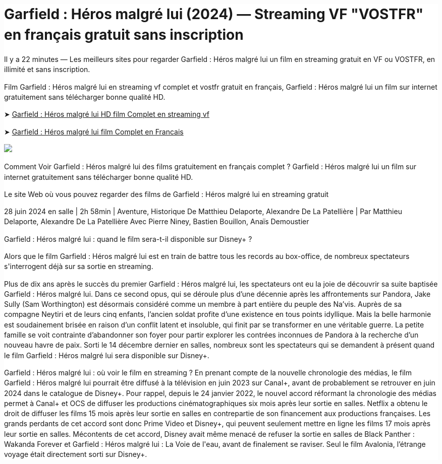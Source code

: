 # Garfield : Héros malgré lui (2024) — Streaming VF "VOSTFR" en français gratuit sans inscription

Il y a 22 minutes — Les meilleurs sites pour regarder Garfield : Héros malgré lui un film en streaming gratuit en VF ou VOSTFR, en illimité et sans inscription.

Film Garfield : Héros malgré lui en streaming vf complet et vostfr gratuit en français, Garfield : Héros malgré lui un film sur internet gratuitement sans télécharger bonne qualité HD.

➤ [Garfield : Héros malgré lui HD film Complet en streaming vf](https://sbrhd.biz/fr/movie/748783)


➤ [Garfield : Héros malgré lui film Complet en Francais](https://sbrhd.biz/fr/movie/748783)

<img src="https://image.tmdb.org/t/p/original/fpaUDtp97GpIb8SN9Kl1hZ9f7C.jpg">


Comment Voir Garfield : Héros malgré lui des films gratuitement en français complet ? Garfield : Héros malgré lui un film sur internet gratuitement sans télécharger bonne qualité HD.

Le site Web où vous pouvez regarder des films de Garfield : Héros malgré lui en streaming gratuit


28 juin 2024 en salle | 2h 58min | Aventure, Historique
De Matthieu Delaporte, Alexandre De La Patellière | Par Matthieu Delaporte, Alexandre De La Patellière
Avec Pierre Niney, Bastien Bouillon, Anaïs Demoustier

Garfield : Héros malgré lui : quand le film sera-t-il disponible sur Disney+ ?

Alors que le film Garfield : Héros malgré lui est en train de battre tous les records au box-office, de nombreux spectateurs s'interrogent déjà sur sa sortie en streaming.

Plus de dix ans après le succès du premier Garfield : Héros malgré lui, les spectateurs ont eu la joie de découvrir sa suite baptisée Garfield : Héros malgré lui. Dans ce second opus, qui se déroule plus d’une décennie après les affrontements sur Pandora, Jake Sully (Sam Worthington) est désormais considéré comme un membre à part entière du peuple des Na’vis. Auprès de sa compagne Neytiri et de leurs cinq enfants, l’ancien soldat profite d’une existence en tous points idyllique. Mais la belle harmonie est soudainement brisée en raison d’un conflit latent et insoluble, qui finit par se transformer en une véritable guerre. La petite famille se voit contrainte d’abandonner son foyer pour partir explorer les contrées inconnues de Pandora à la recherche d’un nouveau havre de paix. Sorti le 14 décembre dernier en salles, nombreux sont les spectateurs qui se demandent à présent quand le film Garfield : Héros malgré lui sera disponible sur Disney+.

Garfield : Héros malgré lui : où voir le film en streaming ?
En prenant compte de la nouvelle chronologie des médias, le film Garfield : Héros malgré lui pourrait être diffusé à la télévision en juin 2023 sur Canal+, avant de probablement se retrouver en juin 2024 dans le catalogue de Disney+. Pour rappel, depuis le 24 janvier 2022, le nouvel accord réformant la chronologie des médias permet à Canal+ et OCS de diffuser les productions cinématographiques six mois après leur sortie en salles. Netflix a obtenu le droit de diffuser les films 15 mois après leur sortie en salles en contrepartie de son financement aux productions françaises. Les grands perdants de cet accord sont donc Prime Video et Disney+, qui peuvent seulement mettre en ligne les films 17 mois après leur sortie en salles. Mécontents de cet accord, Disney avait même menacé de refuser la sortie en salles de Black Panther : Wakanda Forever et Garfield : Héros malgré lui : La Voie de l'eau, avant de finalement se raviser. Seul le film Avalonia, l’étrange voyage était directement sorti sur Disney+.
